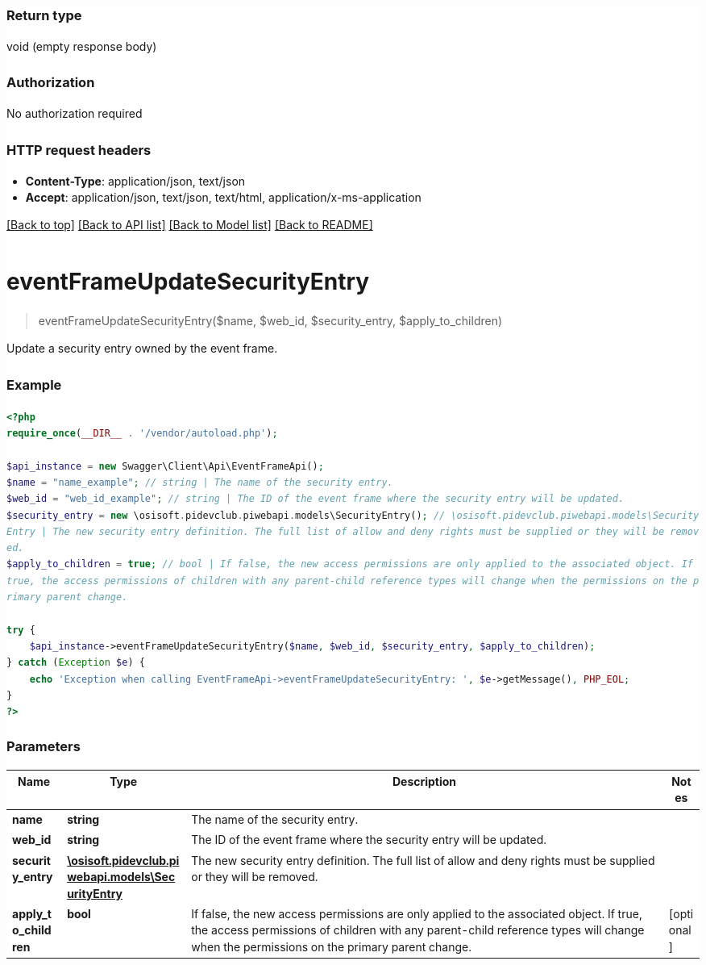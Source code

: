 ### Return type

void (empty response body)

### Authorization

No authorization required

### HTTP request headers

 - **Content-Type**: application/json, text/json
 - **Accept**: application/json, text/json, text/html, application/x-ms-application

[[Back to top]](#) [[Back to API list]](../../README.md#documentation-for-api-endpoints) [[Back to Model list]](../../README.md#documentation-for-models) [[Back to README]](../../README.md)

# **eventFrameUpdateSecurityEntry**
> eventFrameUpdateSecurityEntry($name, $web_id, $security_entry, $apply_to_children)

Update a security entry owned by the event frame.

### Example
```php
<?php
require_once(__DIR__ . '/vendor/autoload.php');

$api_instance = new Swagger\Client\Api\EventFrameApi();
$name = "name_example"; // string | The name of the security entry.
$web_id = "web_id_example"; // string | The ID of the event frame where the security entry will be updated.
$security_entry = new \osisoft.pidevclub.piwebapi.models\SecurityEntry(); // \osisoft.pidevclub.piwebapi.models\SecurityEntry | The new security entry definition. The full list of allow and deny rights must be supplied or they will be removed.
$apply_to_children = true; // bool | If false, the new access permissions are only applied to the associated object. If true, the access permissions of children with any parent-child reference types will change when the permissions on the primary parent change.

try {
    $api_instance->eventFrameUpdateSecurityEntry($name, $web_id, $security_entry, $apply_to_children);
} catch (Exception $e) {
    echo 'Exception when calling EventFrameApi->eventFrameUpdateSecurityEntry: ', $e->getMessage(), PHP_EOL;
}
?>
```

### Parameters

Name | Type | Description  | Notes
------------- | ------------- | ------------- | -------------
 **name** | **string**| The name of the security entry. |
 **web_id** | **string**| The ID of the event frame where the security entry will be updated. |
 **security_entry** | [**\osisoft.pidevclub.piwebapi.models\SecurityEntry**](../Model/\osisoft.pidevclub.piwebapi.models\SecurityEntry.md)| The new security entry definition. The full list of allow and deny rights must be supplied or they will be removed. |
 **apply_to_children** | **bool**| If false, the new access permissions are only applied to the associated object. If true, the access permissions of children with any parent-child reference types will change when the permissions on the primary parent change. | [optional]
